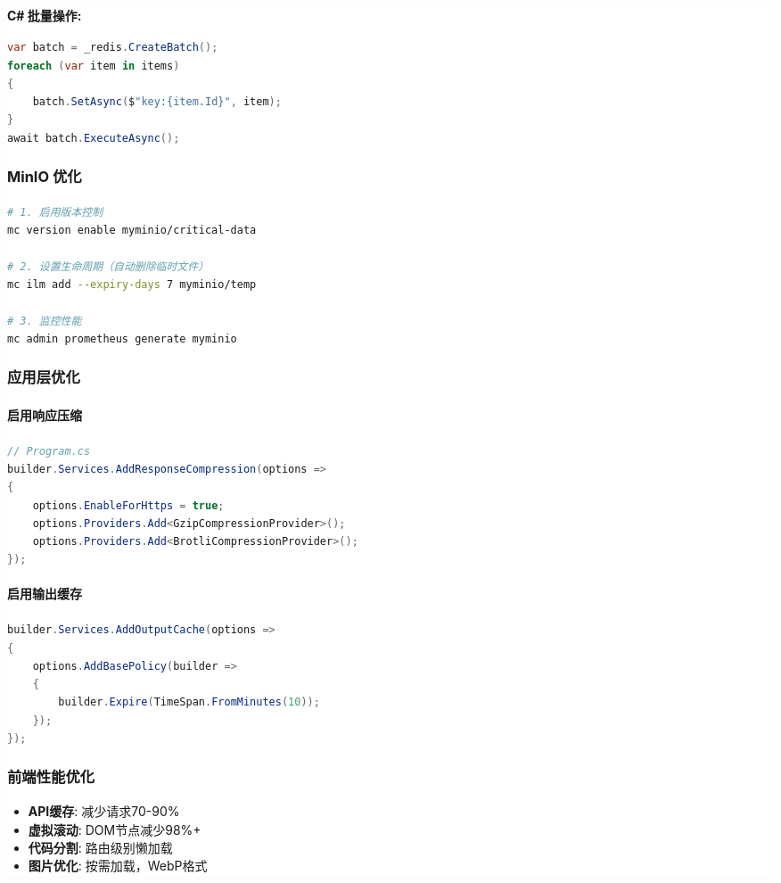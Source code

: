 **C# 批量操作:**
```csharp
var batch = _redis.CreateBatch();
foreach (var item in items)
{
    batch.SetAsync($"key:{item.Id}", item);
}
await batch.ExecuteAsync();
```

### MinIO 优化

```bash
# 1. 启用版本控制
mc version enable myminio/critical-data

# 2. 设置生命周期（自动删除临时文件）
mc ilm add --expiry-days 7 myminio/temp

# 3. 监控性能
mc admin prometheus generate myminio
```

### 应用层优化

#### 启用响应压缩
```csharp
// Program.cs
builder.Services.AddResponseCompression(options =>
{
    options.EnableForHttps = true;
    options.Providers.Add<GzipCompressionProvider>();
    options.Providers.Add<BrotliCompressionProvider>();
});
```

#### 启用输出缓存
```csharp
builder.Services.AddOutputCache(options =>
{
    options.AddBasePolicy(builder =>
    {
        builder.Expire(TimeSpan.FromMinutes(10));
    });
});
```

### 前端性能优化

- **API缓存**: 减少请求70-90%
- **虚拟滚动**: DOM节点减少98%+
- **代码分割**: 路由级别懒加载
- **图片优化**: 按需加载，WebP格式
